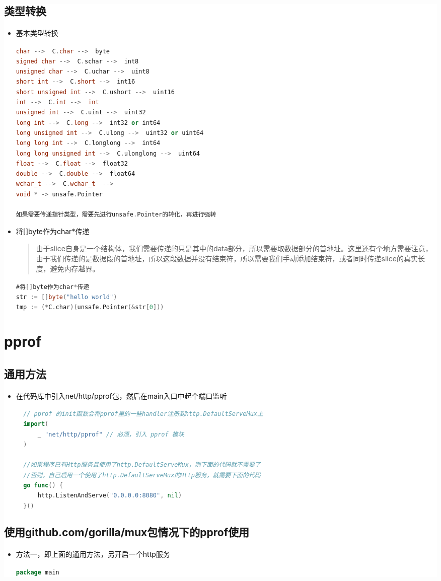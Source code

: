 ## 类型转换

- 基本类型转换

  ```c++
  char -->  C.char -->  byte
  signed char -->  C.schar -->  int8
  unsigned char -->  C.uchar -->  uint8
  short int -->  C.short -->  int16
  short unsigned int -->  C.ushort -->  uint16
  int -->  C.int -->  int
  unsigned int -->  C.uint -->  uint32
  long int -->  C.long -->  int32 or int64
  long unsigned int -->  C.ulong -->  uint32 or uint64
  long long int -->  C.longlong -->  int64
  long long unsigned int -->  C.ulonglong -->  uint64
  float -->  C.float -->  float32
  double -->  C.double -->  float64
  wchar_t -->  C.wchar_t  --> 
  void * -> unsafe.Pointer
  
  如果需要传递指针类型，需要先进行unsafe.Pointer的转化，再进行强转
  ```

- 将[]byte作为char*传递

  > 由于slice自身是一个结构体，我们需要传递的只是其中的data部分，所以需要取数据部分的首地址。这里还有个地方需要注意，由于我们传递的是数据段的首地址，所以这段数据并没有结束符，所以需要我们手动添加结束符，或者同时传递slice的真实长度，避免内存越界。

  ```go
  #将[]byte作为char*传递
  str := []byte("hello world")
  tmp := (*C.char)(unsafe.Pointer(&str[0]))
  ```

# pprof

## 通用方法
* 在代码库中引入net/http/pprof包，然后在main入口中起个端口监听
  ```go
    // pprof 的init函数会将pprof里的一些handler注册到http.DefaultServeMux上
    import(
        _ "net/http/pprof" // 必须，引入 pprof 模块
    )
  
    //如果程序已有Http服务且使用了http.DefaultServeMux，则下面的代码就不需要了
    //否则，自己启用一个使用了http.DefaultServeMux的Http服务，就需要下面的代码
    go func() {
        http.ListenAndServe("0.0.0.0:8080", nil)
    }()
  ```
## 使用github.com/gorilla/mux包情况下的pprof使用
* 方法一，即上面的通用方法，另开启一个http服务
    ```go
    package main
    